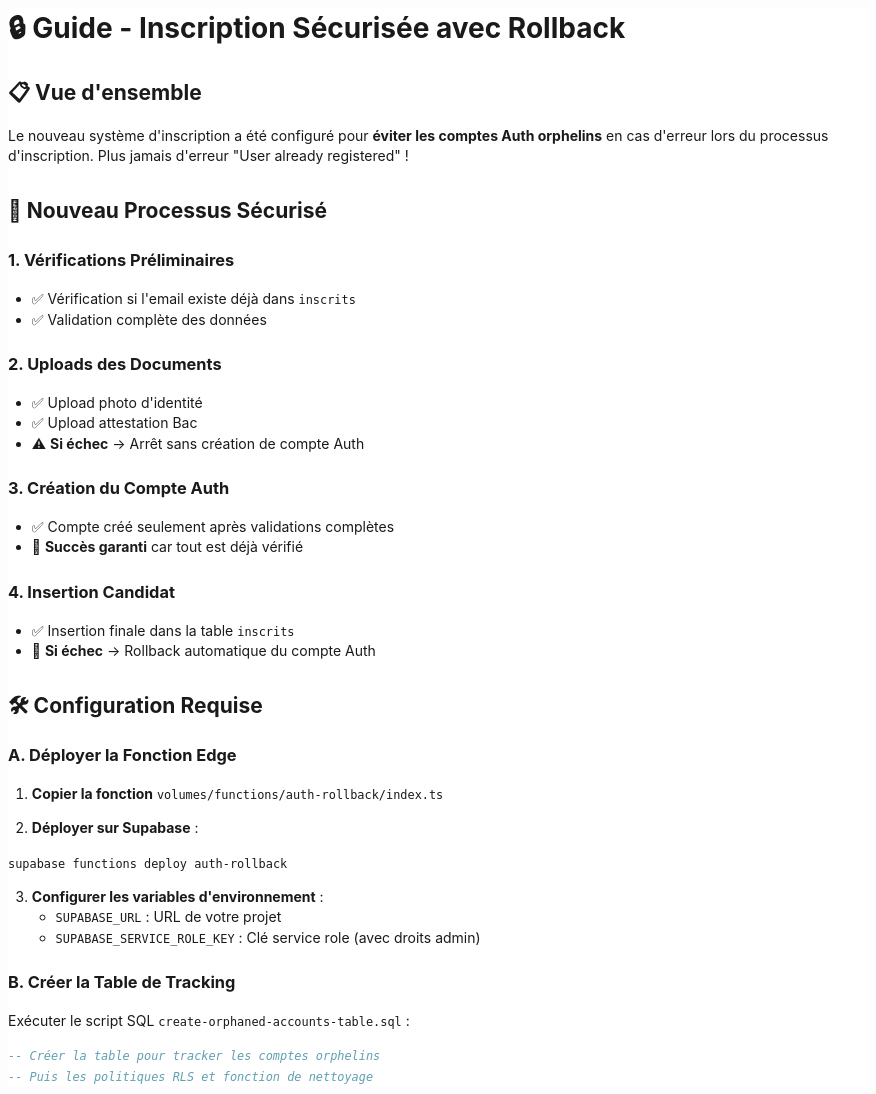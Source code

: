 # 🔒 Guide - Inscription Sécurisée avec Rollback

## 📋 Vue d'ensemble

Le nouveau système d'inscription a été configuré pour **éviter les comptes Auth orphelins** en cas d'erreur lors du processus d'inscription. Plus jamais d'erreur "User already registered" !

## 🔄 Nouveau Processus Sécurisé

### 1. **Vérifications Préliminaires**
- ✅ Vérification si l'email existe déjà dans `inscrits`
- ✅ Validation complète des données

### 2. **Uploads des Documents**
- ✅ Upload photo d'identité 
- ✅ Upload attestation Bac
- ⚠️ **Si échec** → Arrêt sans création de compte Auth

### 3. **Création du Compte Auth**
- ✅ Compte créé seulement après validations complètes
- 🎯 **Succès garanti** car tout est déjà vérifié

### 4. **Insertion Candidat**
- ✅ Insertion finale dans la table `inscrits`
- 🔄 **Si échec** → Rollback automatique du compte Auth

## 🛠️ Configuration Requise

### A. Déployer la Fonction Edge

1. **Copier la fonction** `volumes/functions/auth-rollback/index.ts`

2. **Déployer sur Supabase** :
```bash
supabase functions deploy auth-rollback
```

3. **Configurer les variables d'environnement** :
   - `SUPABASE_URL` : URL de votre projet
   - `SUPABASE_SERVICE_ROLE_KEY` : Clé service role (avec droits admin)

### B. Créer la Table de Tracking

Exécuter le script SQL `create-orphaned-accounts-table.sql` :

```sql
-- Créer la table pour tracker les comptes orphelins
-- Puis les politiques RLS et fonction de nettoyage
```
